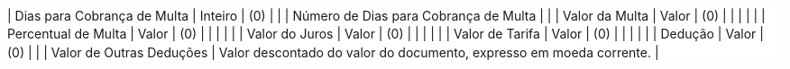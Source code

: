 |    Dias para Cobrança de Multa     |              Inteiro              |                                                                                                                                                 (0)                                                                                                                                                  |                                |                                                                                                                                                           |                       Número de Dias para Cobrança de Multa                       |                                                                                                                                                                                                                                                                                                                                           |
|           Valor da Multa           |               Valor               |                                                                                                                                                 (0)                                                                                                                                                  |                                |                                                                                                                                                           |                                                                                   |                                                                                                                                                                                                                                                                                                                                           |
|        Percentual de Multa         |               Valor               |                                                                                                                                                 (0)                                                                                                                                                  |                                |                                                                                                                                                           |                                                                                   |                                                                                                                                                                                                                                                                                                                                           |
|           Valor do Juros           |               Valor               |                                                                                                                                                 (0)                                                                                                                                                  |                                |                                                                                                                                                           |                                                                                   |                                                                                                                                                                                                                                                                                                                                           |
|          Valor de Tarifa           |               Valor               |                                                                                                                                                 (0)                                                                                                                                                  |                                |                                                                                                                                                           |                                                                                   |                                                                                                                                                                                                                                                                                                                                           |
|              Dedução               |               Valor               |                                                                                                                                                 (0)                                                                                                                                                  |                                |                                                                                                                                                           |                             Valor de Outras Deduções                              |                                                                                                                                    Valor descontado do valor do documento, expresso em moeda corrente.                                                                                                                                    |